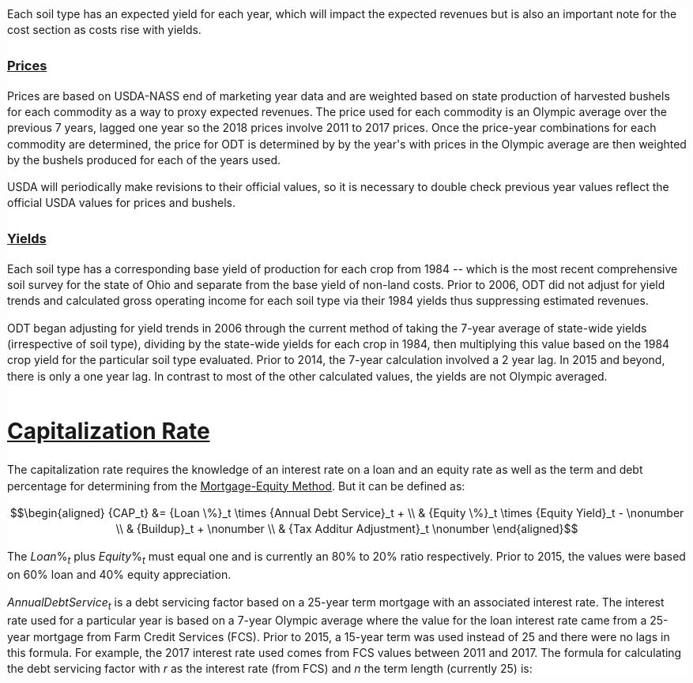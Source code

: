 Each soil type has an expected yield for each year, which will impact the expected revenues but is also an important note for the cost section as costs rise with yields.

### [Prices](prices)

Prices are based on USDA-NASS end of marketing year data and are weighted based on state production of harvested bushels for each commodity as a way to proxy expected revenues. The price used for each commodity is an Olympic average over the previous 7 years, lagged one year so the 2018 prices involve 2011 to 2017 prices. Once the price-year combinations for each commodity are determined, the price for ODT is determined by by the year's with prices in the Olympic average are then weighted by the bushels produced for each of the years used.

USDA will periodically make revisions to their official values, so it is necessary to double check previous year values reflect the official USDA values for prices and bushels. 

### [Yields](yields)

Each soil type has a corresponding base yield of production for each crop from 1984 -- which is the most recent comprehensive soil survey for the state of Ohio and separate from the base yield of non-land costs. Prior to 2006, ODT did not adjust for yield trends and calculated gross operating income for each soil type via their 1984 yields thus suppressing estimated revenues.

ODT began adjusting for yield trends in 2006 through the current method of taking the 7-year average of state-wide yields (irrespective of soil type), dividing by the state-wide yields for each crop in 1984, then multiplying this value based on the 1984 crop yield for the particular soil type evaluated. Prior to 2014, the 7-year calculation involved a 2 year lag. In 2015 and beyond, there is only a one year lag. In contrast to most of the other calculated values, the yields are not Olympic averaged.


# [Capitalization Rate](caprate)

The capitalization rate requires the knowledge of an interest rate on a loan and an equity rate as well as the term and debt percentage for determining from the [Mortgage-Equity Method](http://www.commercialappraisalsoftware.dcfsoftware.com/mtgequity.htm). But it can be defined as:

$$\begin{aligned}
{CAP_t} &= {Loan \%}_t \times {Annual Debt Service}_t + \\
& {Equity \%}_t \times {Equity Yield}_t - \nonumber \\
& {Buildup}_t + \nonumber \\
& {Tax Additur Adjustment}_t \nonumber
\end{aligned}$$


The ${Loan \%}_t$ plus ${Equity \%}_t$ must equal one and is currently an 80% to 20% ratio respectively. Prior to 2015, the values were based on 60% loan and 40% equity appreciation.


${Annual Debt Service}_t$ is a debt servicing factor based on a 25-year term mortgage with an associated interest rate. The interest rate used for a particular year is based on a 7-year Olympic average where the value for the loan interest rate came from a 25-year mortgage from Farm Credit Services (FCS). Prior to 2015, a 15-year term was used instead of 25 and there were no lags in this formula. For example, the 2017 interest rate used comes from FCS values between 2011 and 2017. The formula for calculating the debt servicing factor with $r$ as the interest rate (from FCS) and $n$ the term length (currently 25) is:

